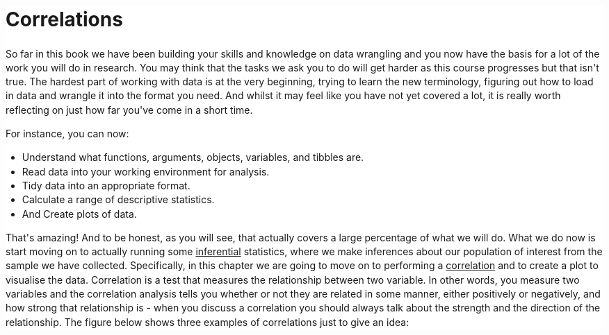 # Correlations



So far in this book we have been building your skills and knowledge on data wrangling and you now have the basis for a lot of the work you will do in research. You may think that the tasks we ask you to do will get harder as this course progresses but that isn't true. The hardest part of working with data is at the very beginning, trying to learn the new terminology, figuring out how to load in data and wrangle it into the format you need. And whilst it may feel like you have not yet covered a lot, it is really worth reflecting on just how far you've come in a short time.

For instance, you can now:

* Understand what functions, arguments, objects, variables, and tibbles are.  
* Read data into your working environment for analysis.  
* Tidy data into an appropriate format.  
* Calculate a range of descriptive statistics.
* And Create plots of data.

That's amazing! And to be honest, as you will see, that actually covers a large percentage of what we will do. What we do now is start moving on to actually running some <a class='glossary' target='_blank' title='Statistics that allow you to make predictions about or comparisons between data (e.g., t-value, F-value, rho)' href='https://psyteachr.github.io/glossary/i#inferential'>inferential</a> statistics, where we make inferences about our population of interest from the sample we have collected. Specifically, in this chapter we are going to move on to performing a <a class='glossary' target='_blank' title='The relationship two vectors have to each other.' href='https://psyteachr.github.io/glossary/c#correlation'>correlation</a> and to create a plot to visualise the data. Correlation is a test that measures the relationship between two <a class='glossary' title='an aspect about your sample or population that can be measured'>variable</a>. In other words, you measure two variables and the correlation analysis tells you whether or not they are related in some manner, either <a class='glossary' title='a relationship between two variables where as one variable increases, the other variable also increases'>positively</a>  or <a class='glossary' title='a relationship between two variables where as one variable increases, the other variable also decreases'>negatively</a>, and how strong that relationship is - when you discuss a correlation you should always talk about the strength and the direction of the relationship. The figure below shows three examples of correlations just to give an idea:



<div class="figure" style="text-align: center">